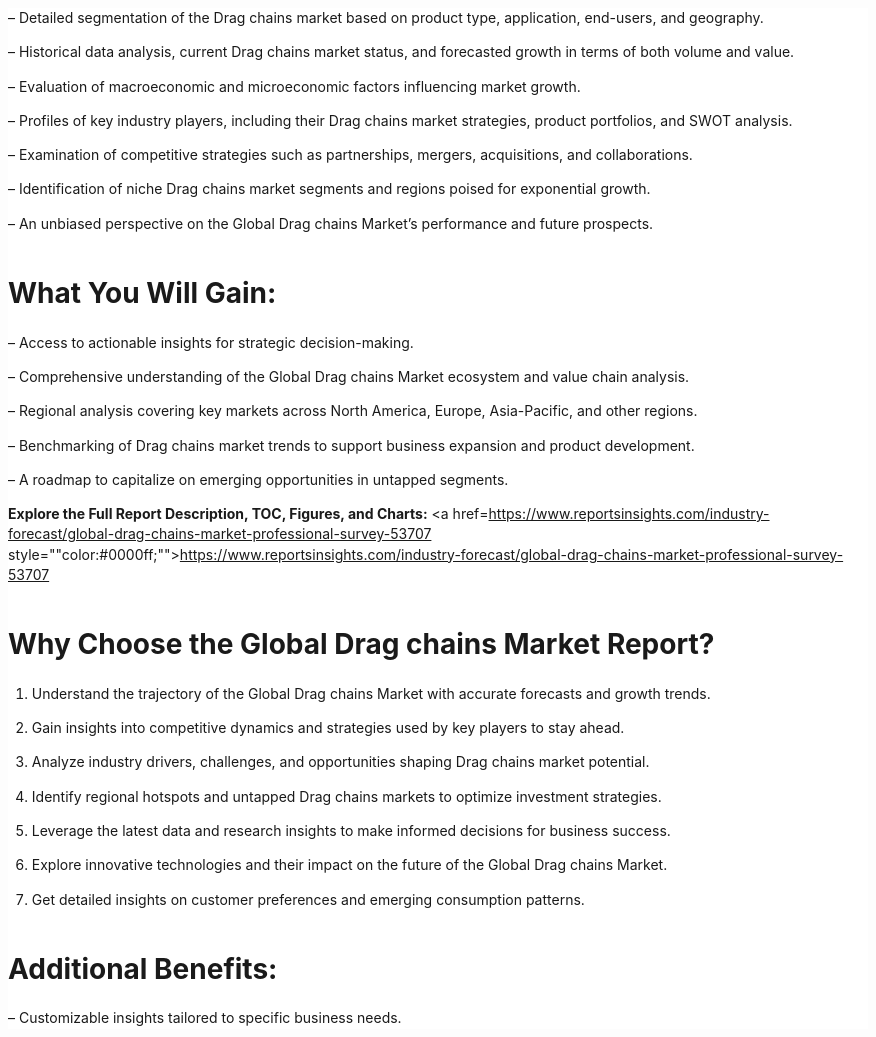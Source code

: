 – Detailed segmentation of the Drag chains market based on product type, application, end-users, and geography.

– Historical data analysis, current Drag chains market status, and forecasted growth in terms of both volume and value.

– Evaluation of macroeconomic and microeconomic factors influencing market growth.

– Profiles of key industry players, including their Drag chains market strategies, product portfolios, and SWOT analysis.

– Examination of competitive strategies such as partnerships, mergers, acquisitions, and collaborations.

– Identification of niche Drag chains market segments and regions poised for exponential growth.

– An unbiased perspective on the Global Drag chains Market’s performance and future prospects.

# <strong>What You Will Gain:</strong>

– Access to actionable insights for strategic decision-making.

– Comprehensive understanding of the Global Drag chains Market ecosystem and value chain analysis.

– Regional analysis covering key markets across North America, Europe, Asia-Pacific, and other regions.

– Benchmarking of Drag chains market trends to support business expansion and product development.

– A roadmap to capitalize on emerging opportunities in untapped segments.

<strong>Explore the Full Report Description, TOC, Figures, and Charts:</strong>
<a href=https://www.reportsinsights.com/industry-forecast/global-drag-chains-market-professional-survey-53707 style=""color:#0000ff;"">https://www.reportsinsights.com/industry-forecast/global-drag-chains-market-professional-survey-53707</a>

# <strong>Why Choose the Global Drag chains Market Report?</strong>

1. Understand the trajectory of the Global Drag chains Market with accurate forecasts and growth trends.

2. Gain insights into competitive dynamics and strategies used by key players to stay ahead.

3. Analyze industry drivers, challenges, and opportunities shaping Drag chains market potential.

4. Identify regional hotspots and untapped Drag chains markets to optimize investment strategies.

5. Leverage the latest data and research insights to make informed decisions for business success.

6. Explore innovative technologies and their impact on the future of the Global Drag chains Market.

7. Get detailed insights on customer preferences and emerging consumption patterns.

# <strong>Additional Benefits:</strong>

– Customizable insights tailored to specific business needs.
